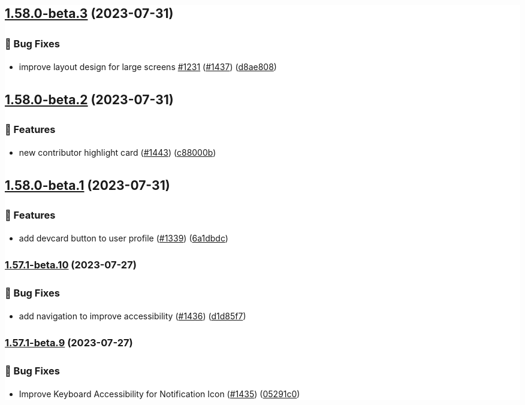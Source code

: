 ## [1.58.0-beta.3](https://github.com/khulnasoft-opensource/insights/compare/v1.58.0-beta.2...v1.58.0-beta.3) (2023-07-31)

### 🐛 Bug Fixes

- improve layout design for large screens [#1231](https://github.com/khulnasoft-opensource/insights/issues/1231) ([#1437](https://github.com/khulnasoft-opensource/insights/issues/1437)) ([d8ae808](https://github.com/khulnasoft-opensource/insights/commit/d8ae8088b5b0e62f8ea63dfa8c7863db16cd7014))

## [1.58.0-beta.2](https://github.com/khulnasoft-opensource/insights/compare/v1.58.0-beta.1...v1.58.0-beta.2) (2023-07-31)

### 🍕 Features

- new contributor highlight card ([#1443](https://github.com/khulnasoft-opensource/insights/issues/1443)) ([c88000b](https://github.com/khulnasoft-opensource/insights/commit/c88000b3b7474ec302ea796083294dc373fbd2b8))

## [1.58.0-beta.1](https://github.com/khulnasoft-opensource/insights/compare/v1.57.1-beta.10...v1.58.0-beta.1) (2023-07-31)

### 🍕 Features

- add devcard button to user profile ([#1339](https://github.com/khulnasoft-opensource/insights/issues/1339)) ([6a1dbdc](https://github.com/khulnasoft-opensource/insights/commit/6a1dbdce4aa520c463f9771af57cf8ec16d312e8))

### [1.57.1-beta.10](https://github.com/khulnasoft-opensource/insights/compare/v1.57.1-beta.9...v1.57.1-beta.10) (2023-07-27)

### 🐛 Bug Fixes

- add navigation to improve accessibility ([#1436](https://github.com/khulnasoft-opensource/insights/issues/1436)) ([d1d85f7](https://github.com/khulnasoft-opensource/insights/commit/d1d85f7ecc64fa1b566c96c3009caa97596ccfb8))

### [1.57.1-beta.9](https://github.com/khulnasoft-opensource/insights/compare/v1.57.1-beta.8...v1.57.1-beta.9) (2023-07-27)

### 🐛 Bug Fixes

- Improve Keyboard Accessibility for Notification Icon ([#1435](https://github.com/khulnasoft-opensource/insights/issues/1435)) ([05291c0](https://github.com/khulnasoft-opensource/insights/commit/05291c0697a3a84820499fd8670e99ecc5eb3d92))
